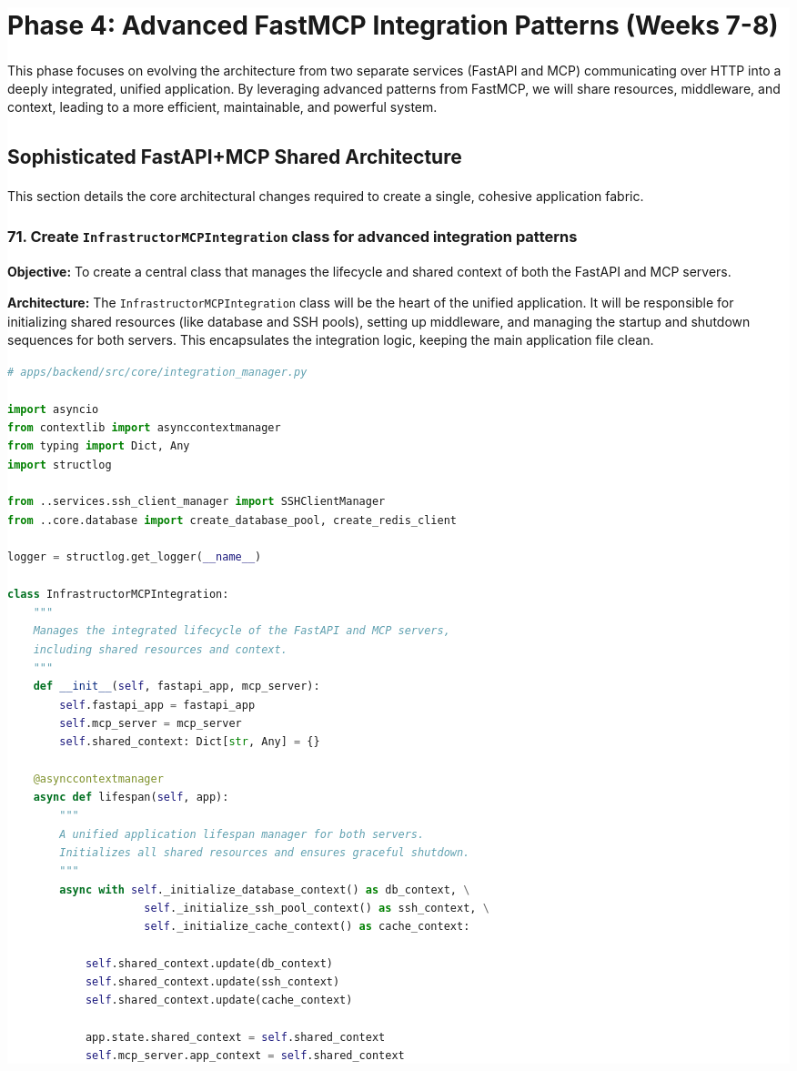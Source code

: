 # **Phase 4: Advanced FastMCP Integration Patterns (Weeks 7-8)**

This phase focuses on evolving the architecture from two separate services (FastAPI and MCP) communicating over HTTP into a deeply integrated, unified application. By leveraging advanced patterns from FastMCP, we will share resources, middleware, and context, leading to a more efficient, maintainable, and powerful system.

## **Sophisticated FastAPI+MCP Shared Architecture**

This section details the core architectural changes required to create a single, cohesive application fabric.

### **71. Create `InfrastructorMCPIntegration` class for advanced integration patterns**

**Objective:** To create a central class that manages the lifecycle and shared context of both the FastAPI and MCP servers.

**Architecture:** The `InfrastructorMCPIntegration` class will be the heart of the unified application. It will be responsible for initializing shared resources (like database and SSH pools), setting up middleware, and managing the startup and shutdown sequences for both servers. This encapsulates the integration logic, keeping the main application file clean.

```python
# apps/backend/src/core/integration_manager.py

import asyncio
from contextlib import asynccontextmanager
from typing import Dict, Any
import structlog

from ..services.ssh_client_manager import SSHClientManager
from ..core.database import create_database_pool, create_redis_client

logger = structlog.get_logger(__name__)

class InfrastructorMCPIntegration:
    """
    Manages the integrated lifecycle of the FastAPI and MCP servers,
    including shared resources and context.
    """
    def __init__(self, fastapi_app, mcp_server):
        self.fastapi_app = fastapi_app
        self.mcp_server = mcp_server
        self.shared_context: Dict[str, Any] = {}

    @asynccontextmanager
    async def lifespan(self, app):
        """
        A unified application lifespan manager for both servers.
        Initializes all shared resources and ensures graceful shutdown.
        """
        async with self._initialize_database_context() as db_context, \
                     self._initialize_ssh_pool_context() as ssh_context, \
                     self._initialize_cache_context() as cache_context:

            self.shared_context.update(db_context)
            self.shared_context.update(ssh_context)
            self.shared_context.update(cache_context)
            
            app.state.shared_context = self.shared_context
            self.mcp_server.app_context = self.shared_context
```